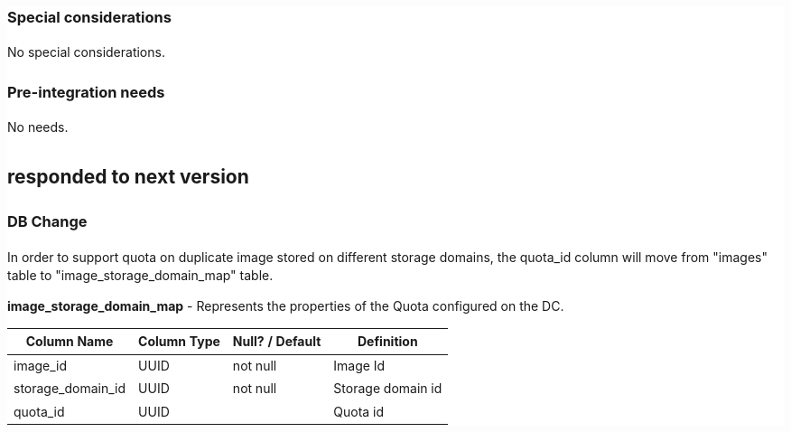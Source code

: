### Special considerations

No special considerations.

### Pre-integration needs

No needs.

## responded to next version

### DB Change

In order to support quota on duplicate image stored on different storage domains, the quota_id column will move from "images" table to "image_storage_domain_map" table.

**image_storage_domain_map** - Represents the properties of the Quota configured on the DC.

| Column Name         | Column Type | Null? / Default | Definition        |
|---------------------|-------------|-----------------|-------------------|
| image_id           | UUID        | not null        | Image Id          |
| storage_domain_id | UUID        | not null        | Storage domain id |
| quota_id           | UUID        |                 | Quota id          |

